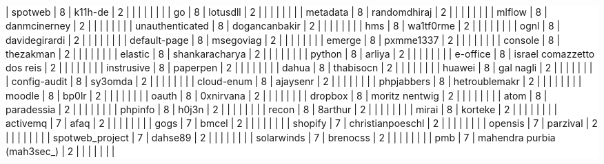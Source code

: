 | spotweb                                                |     8 | k11h-de                               |     2 |                      |       |          |       |      |       |
| go                                                     |     8 | lotusdll                              |     2 |                      |       |          |       |      |       |
| metadata                                               |     8 | randomdhiraj                          |     2 |                      |       |          |       |      |       |
| mlflow                                                 |     8 | danmcinerney                          |     2 |                      |       |          |       |      |       |
| unauthenticated                                        |     8 | dogancanbakir                         |     2 |                      |       |          |       |      |       |
| hms                                                    |     8 | wa1tf0rme                             |     2 |                      |       |          |       |      |       |
| ognl                                                   |     8 | davidegirardi                         |     2 |                      |       |          |       |      |       |
| default-page                                           |     8 | msegoviag                             |     2 |                      |       |          |       |      |       |
| emerge                                                 |     8 | pxmme1337                             |     2 |                      |       |          |       |      |       |
| console                                                |     8 | thezakman                             |     2 |                      |       |          |       |      |       |
| elastic                                                |     8 | shankaracharya                        |     2 |                      |       |          |       |      |       |
| python                                                 |     8 | arliya                                |     2 |                      |       |          |       |      |       |
| e-office                                               |     8 | israel comazzetto dos reis            |     2 |                      |       |          |       |      |       |
| instrusive                                             |     8 | paperpen                              |     2 |                      |       |          |       |      |       |
| dahua                                                  |     8 | thabisocn                             |     2 |                      |       |          |       |      |       |
| huawei                                                 |     8 | gal nagli                             |     2 |                      |       |          |       |      |       |
| config-audit                                           |     8 | sy3omda                               |     2 |                      |       |          |       |      |       |
| cloud-enum                                             |     8 | ajaysenr                              |     2 |                      |       |          |       |      |       |
| phpjabbers                                             |     8 | hetroublemakr                         |     2 |                      |       |          |       |      |       |
| moodle                                                 |     8 | bp0lr                                 |     2 |                      |       |          |       |      |       |
| oauth                                                  |     8 | 0xnirvana                             |     2 |                      |       |          |       |      |       |
| dropbox                                                |     8 | moritz nentwig                        |     2 |                      |       |          |       |      |       |
| atom                                                   |     8 | paradessia                            |     2 |                      |       |          |       |      |       |
| phpinfo                                                |     8 | h0j3n                                 |     2 |                      |       |          |       |      |       |
| recon                                                  |     8 | 8arthur                               |     2 |                      |       |          |       |      |       |
| mirai                                                  |     8 | korteke                               |     2 |                      |       |          |       |      |       |
| activemq                                               |     7 | afaq                                  |     2 |                      |       |          |       |      |       |
| gogs                                                   |     7 | bmcel                                 |     2 |                      |       |          |       |      |       |
| shopify                                                |     7 | christianpoeschl                      |     2 |                      |       |          |       |      |       |
| opensis                                                |     7 | parzival                              |     2 |                      |       |          |       |      |       |
| spotweb_project                                        |     7 | dahse89                               |     2 |                      |       |          |       |      |       |
| solarwinds                                             |     7 | brenocss                              |     2 |                      |       |          |       |      |       |
| pmb                                                    |     7 | mahendra purbia (mah3sec_)            |     2 |                      |       |          |       |      |       |